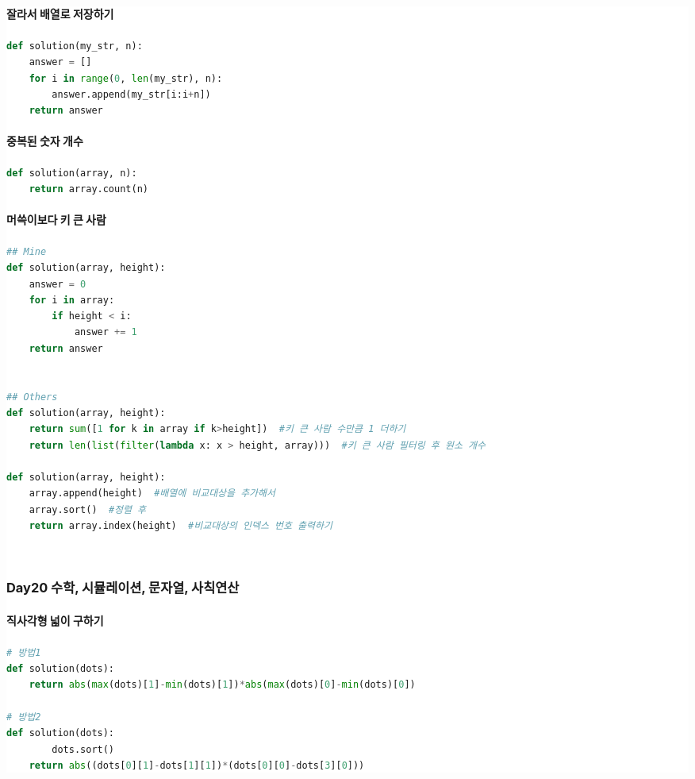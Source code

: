 #### 잘라서 배열로 저장하기

```python
def solution(my_str, n):
    answer = []
    for i in range(0, len(my_str), n):
        answer.append(my_str[i:i+n])
    return answer
```

#### 중복된 숫자 개수

```python
def solution(array, n):
    return array.count(n)
```

#### 머쓱이보다 키 큰 사람

```python
## Mine
def solution(array, height):
    answer = 0
    for i in array:
        if height < i:
            answer += 1
    return answer
  
  
## Others
def solution(array, height):
  	return sum([1 for k in array if k>height])  #키 큰 사람 수만큼 1 더하기
  	return len(list(filter(lambda x: x > height, array)))  #키 큰 사람 필터링 후 원소 개수
  
def solution(array, height):
  	array.append(height)  #배열에 비교대상을 추가해서 
    array.sort()  #정렬 후 
    return array.index(height)  #비교대상의 인덱스 번호 출력하기
```

​    

### Day20 수학, 시뮬레이션, 문자열, 사칙연산

#### 직사각형 넓이 구하기

```python
# 방법1
def solution(dots):
    return abs(max(dots)[1]-min(dots)[1])*abs(max(dots)[0]-min(dots)[0])
  
# 방법2
def solution(dots):
		dots.sort()
    return abs((dots[0][1]-dots[1][1])*(dots[0][0]-dots[3][0]))
```
